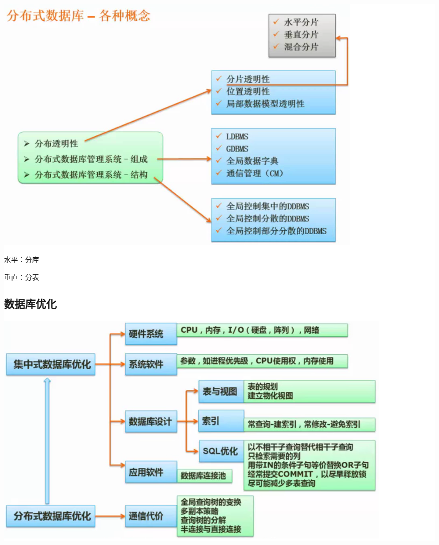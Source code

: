 ![image-20210815171438723](../images/image-20210815171438723.png)

水平：分库

垂直：分表

## 数据库优化

![image-20210815171538634](../images/image-20210815171538634.png)
